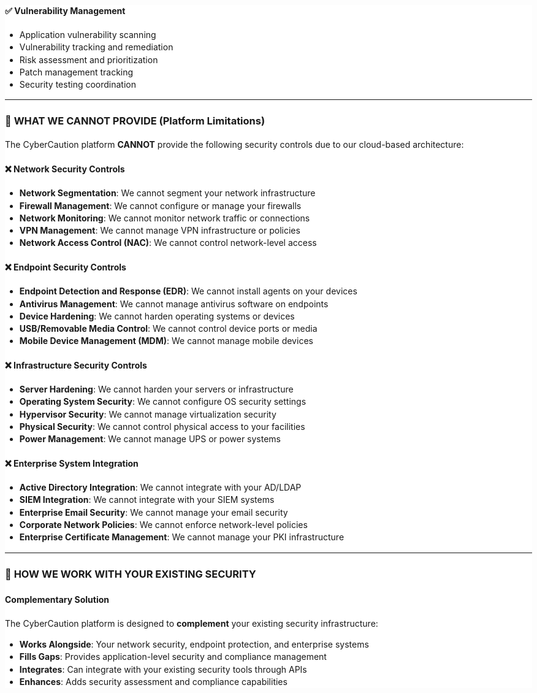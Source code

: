 #### ✅ **Vulnerability Management**
- Application vulnerability scanning
- Vulnerability tracking and remediation
- Risk assessment and prioritization
- Patch management tracking
- Security testing coordination

---

### 🚫 **WHAT WE CANNOT PROVIDE** (Platform Limitations)

The CyberCaution platform **CANNOT** provide the following security controls due to our cloud-based architecture:

#### ❌ **Network Security Controls**
- **Network Segmentation**: We cannot segment your network infrastructure
- **Firewall Management**: We cannot configure or manage your firewalls
- **Network Monitoring**: We cannot monitor network traffic or connections
- **VPN Management**: We cannot manage VPN infrastructure or policies
- **Network Access Control (NAC)**: We cannot control network-level access

#### ❌ **Endpoint Security Controls**
- **Endpoint Detection and Response (EDR)**: We cannot install agents on your devices
- **Antivirus Management**: We cannot manage antivirus software on endpoints
- **Device Hardening**: We cannot harden operating systems or devices
- **USB/Removable Media Control**: We cannot control device ports or media
- **Mobile Device Management (MDM)**: We cannot manage mobile devices

#### ❌ **Infrastructure Security Controls**
- **Server Hardening**: We cannot harden your servers or infrastructure
- **Operating System Security**: We cannot configure OS security settings
- **Hypervisor Security**: We cannot manage virtualization security
- **Physical Security**: We cannot control physical access to your facilities
- **Power Management**: We cannot manage UPS or power systems

#### ❌ **Enterprise System Integration**
- **Active Directory Integration**: We cannot integrate with your AD/LDAP
- **SIEM Integration**: We cannot integrate with your SIEM systems
- **Enterprise Email Security**: We cannot manage your email security
- **Corporate Network Policies**: We cannot enforce network-level policies
- **Enterprise Certificate Management**: We cannot manage your PKI infrastructure

---

### 🔄 **HOW WE WORK WITH YOUR EXISTING SECURITY**

#### **Complementary Solution**
The CyberCaution platform is designed to **complement** your existing security infrastructure:

- **Works Alongside**: Your network security, endpoint protection, and enterprise systems
- **Fills Gaps**: Provides application-level security and compliance management
- **Integrates**: Can integrate with your existing security tools through APIs
- **Enhances**: Adds security assessment and compliance capabilities
